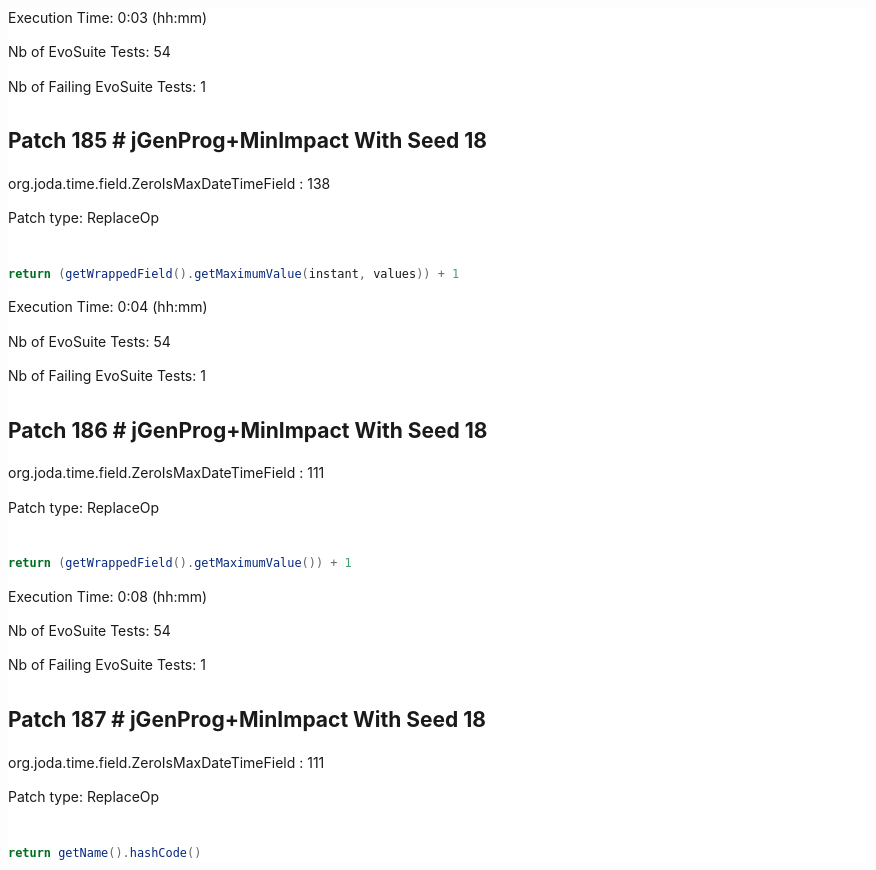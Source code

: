 
Execution Time: 0:03 (hh:mm) 

Nb of EvoSuite Tests: 54

Nb of Failing EvoSuite Tests: 1



## Patch 185 #  jGenProg+MinImpact With Seed 18

org.joda.time.field.ZeroIsMaxDateTimeField : 138

Patch type: ReplaceOp

```Java

return (getWrappedField().getMaximumValue(instant, values)) + 1

```


Execution Time: 0:04 (hh:mm) 

Nb of EvoSuite Tests: 54

Nb of Failing EvoSuite Tests: 1



## Patch 186 #  jGenProg+MinImpact With Seed 18

org.joda.time.field.ZeroIsMaxDateTimeField : 111

Patch type: ReplaceOp

```Java

return (getWrappedField().getMaximumValue()) + 1

```


Execution Time: 0:08 (hh:mm) 

Nb of EvoSuite Tests: 54

Nb of Failing EvoSuite Tests: 1



## Patch 187 #  jGenProg+MinImpact With Seed 18

org.joda.time.field.ZeroIsMaxDateTimeField : 111

Patch type: ReplaceOp

```Java

return getName().hashCode()

```
